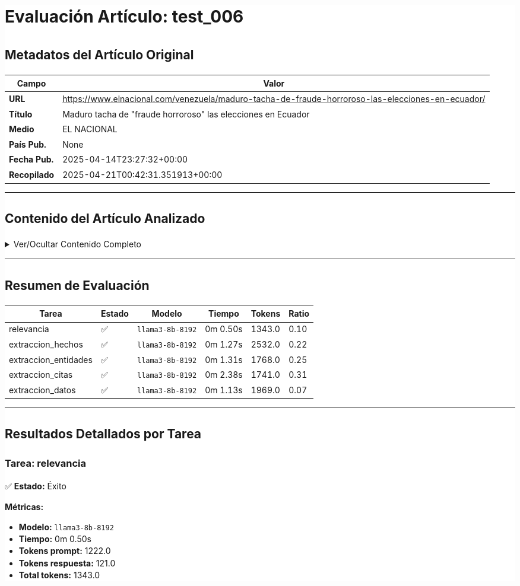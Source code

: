 # Evaluación Artículo: test_006

## Metadatos del Artículo Original

| Campo          | Valor                                      |
|----------------|--------------------------------------------|
| **URL**        | https://www.elnacional.com/venezuela/maduro-tacha-de-fraude-horroroso-las-elecciones-en-ecuador/           |
| **Título**     | Maduro tacha de "fraude horroroso" las elecciones en Ecuador       |
| **Medio**      | EL NACIONAL         |
| **País Pub.**  | None |
| **Fecha Pub.** | 2025-04-14T23:27:32+00:00 |
| **Recopilado** | 2025-04-21T00:42:31.351913+00:00 |

---

## Contenido del Artículo Analizado

<details><summary>Ver/Ocultar Contenido Completo</summary></details>

---

## Resumen de Evaluación

| Tarea | Estado | Modelo | Tiempo | Tokens | Ratio |
|-------|--------|--------|--------|--------|-------|
| relevancia | ✅ | `llama3-8b-8192` | 0m 0.50s | 1343.0 | 0.10 |
| extraccion_hechos | ✅ | `llama3-8b-8192` | 0m 1.27s | 2532.0 | 0.22 |
| extraccion_entidades | ✅ | `llama3-8b-8192` | 0m 1.31s | 1768.0 | 0.25 |
| extraccion_citas | ✅ | `llama3-8b-8192` | 0m 2.38s | 1741.0 | 0.31 |
| extraccion_datos | ✅ | `llama3-8b-8192` | 0m 1.13s | 1969.0 | 0.07 |

---

## Resultados Detallados por Tarea

### Tarea: relevancia

✅ **Estado:** Éxito

**Métricas:**
- **Modelo:** `llama3-8b-8192`
- **Tiempo:** 0m 0.50s
- **Tokens prompt:** 1222.0
- **Tokens respuesta:** 121.0
- **Total tokens:** 1343.0
